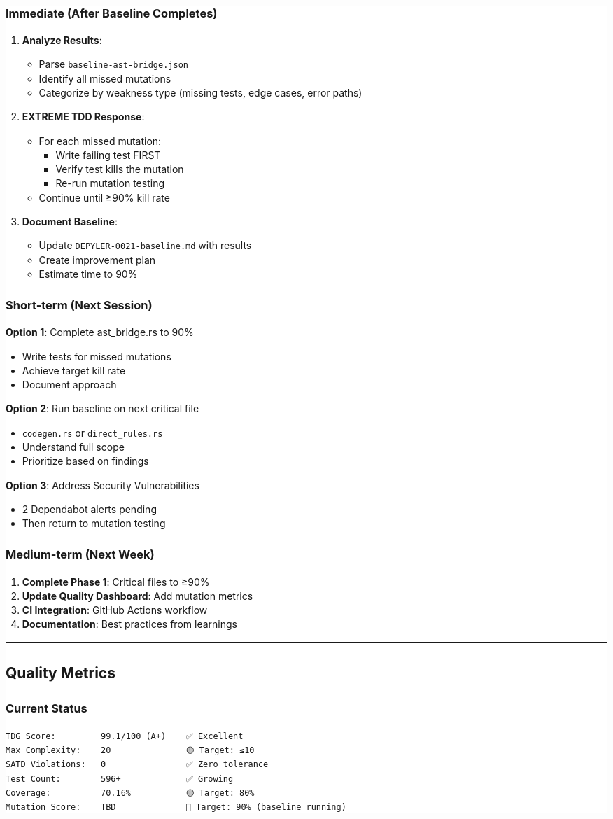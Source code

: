 ### Immediate (After Baseline Completes)

1. **Analyze Results**:
   - Parse `baseline-ast-bridge.json`
   - Identify all missed mutations
   - Categorize by weakness type (missing tests, edge cases, error paths)

2. **EXTREME TDD Response**:
   - For each missed mutation:
     - Write failing test FIRST
     - Verify test kills the mutation
     - Re-run mutation testing
   - Continue until ≥90% kill rate

3. **Document Baseline**:
   - Update `DEPYLER-0021-baseline.md` with results
   - Create improvement plan
   - Estimate time to 90%

### Short-term (Next Session)

**Option 1**: Complete ast_bridge.rs to 90%
- Write tests for missed mutations
- Achieve target kill rate
- Document approach

**Option 2**: Run baseline on next critical file
- `codegen.rs` or `direct_rules.rs`
- Understand full scope
- Prioritize based on findings

**Option 3**: Address Security Vulnerabilities
- 2 Dependabot alerts pending
- Then return to mutation testing

### Medium-term (Next Week)

1. **Complete Phase 1**: Critical files to ≥90%
2. **Update Quality Dashboard**: Add mutation metrics
3. **CI Integration**: GitHub Actions workflow
4. **Documentation**: Best practices from learnings

---

## Quality Metrics

### Current Status
```
TDG Score:         99.1/100 (A+)    ✅ Excellent
Max Complexity:    20               🟡 Target: ≤10
SATD Violations:   0                ✅ Zero tolerance
Test Count:        596+             ✅ Growing
Coverage:          70.16%           🟡 Target: 80%
Mutation Score:    TBD              🎯 Target: 90% (baseline running)
```
